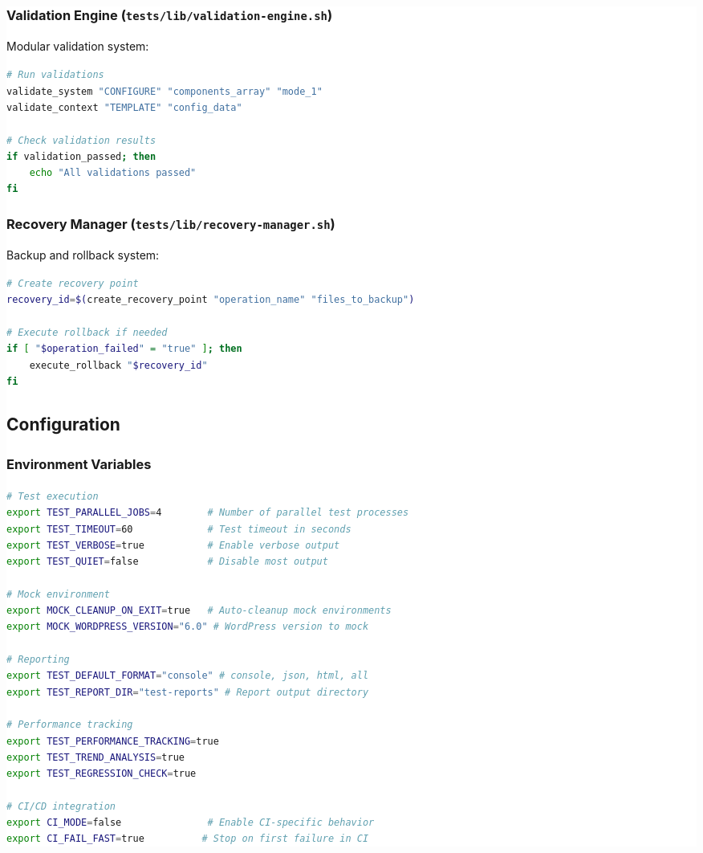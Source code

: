 ### Validation Engine (`tests/lib/validation-engine.sh`)

Modular validation system:

```bash
# Run validations
validate_system "CONFIGURE" "components_array" "mode_1"
validate_context "TEMPLATE" "config_data"

# Check validation results
if validation_passed; then
    echo "All validations passed"
fi
```

### Recovery Manager (`tests/lib/recovery-manager.sh`)

Backup and rollback system:

```bash
# Create recovery point
recovery_id=$(create_recovery_point "operation_name" "files_to_backup")

# Execute rollback if needed
if [ "$operation_failed" = "true" ]; then
    execute_rollback "$recovery_id"
fi
```

## Configuration

### Environment Variables

```bash
# Test execution
export TEST_PARALLEL_JOBS=4        # Number of parallel test processes
export TEST_TIMEOUT=60             # Test timeout in seconds
export TEST_VERBOSE=true           # Enable verbose output
export TEST_QUIET=false            # Disable most output

# Mock environment
export MOCK_CLEANUP_ON_EXIT=true   # Auto-cleanup mock environments
export MOCK_WORDPRESS_VERSION="6.0" # WordPress version to mock

# Reporting
export TEST_DEFAULT_FORMAT="console" # console, json, html, all
export TEST_REPORT_DIR="test-reports" # Report output directory

# Performance tracking
export TEST_PERFORMANCE_TRACKING=true
export TEST_TREND_ANALYSIS=true
export TEST_REGRESSION_CHECK=true

# CI/CD integration
export CI_MODE=false               # Enable CI-specific behavior
export CI_FAIL_FAST=true          # Stop on first failure in CI
```
